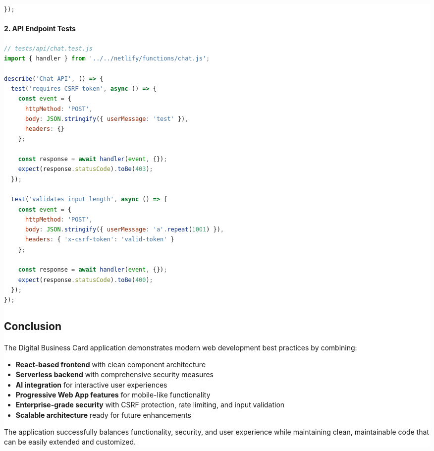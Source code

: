 ```javascript
});
```

#### 2. API Endpoint Tests
```javascript
// tests/api/chat.test.js
import { handler } from '../../netlify/functions/chat.js';

describe('Chat API', () => {
  test('requires CSRF token', async () => {
    const event = {
      httpMethod: 'POST',
      body: JSON.stringify({ userMessage: 'test' }),
      headers: {}
    };
    
    const response = await handler(event, {});
    expect(response.statusCode).toBe(403);
  });
  
  test('validates input length', async () => {
    const event = {
      httpMethod: 'POST',
      body: JSON.stringify({ userMessage: 'a'.repeat(1001) }),
      headers: { 'x-csrf-token': 'valid-token' }
    };
    
    const response = await handler(event, {});
    expect(response.statusCode).toBe(400);
  });
});
```

## Conclusion

The Digital Business Card application demonstrates modern web development best practices by combining:

- **React-based frontend** with clean component architecture
- **Serverless backend** with comprehensive security measures
- **AI integration** for interactive user experiences
- **Progressive Web App features** for mobile-like functionality
- **Enterprise-grade security** with CSRF protection, rate limiting, and input validation
- **Scalable architecture** ready for future enhancements

The application successfully balances functionality, security, and user experience while maintaining clean, maintainable code that can be easily extended and customized.